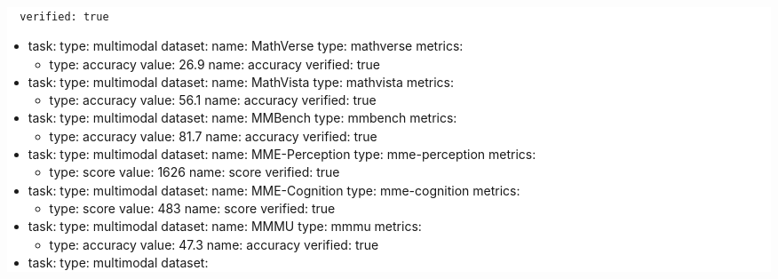       verified: true
  - task:
      type: multimodal
    dataset:
      name: MathVerse
      type: mathverse
    metrics:
    - type: accuracy
      value: 26.9
      name: accuracy
      verified: true
  - task:
      type: multimodal
    dataset:
      name: MathVista
      type: mathvista
    metrics:
    - type: accuracy
      value: 56.1
      name: accuracy
      verified: true
  - task:
      type: multimodal
    dataset:
      name: MMBench
      type: mmbench
    metrics:
    - type: accuracy
      value: 81.7
      name: accuracy
      verified: true
  - task:
      type: multimodal
    dataset:
      name: MME-Perception
      type: mme-perception
    metrics:
    - type: score
      value: 1626
      name: score
      verified: true
  - task:
      type: multimodal
    dataset:
      name: MME-Cognition
      type: mme-cognition
    metrics:
    - type: score
      value: 483
      name: score
      verified: true
  - task:
      type: multimodal
    dataset:
      name: MMMU
      type: mmmu
    metrics:
    - type: accuracy
      value: 47.3
      name: accuracy
      verified: true
  - task:
      type: multimodal
    dataset: